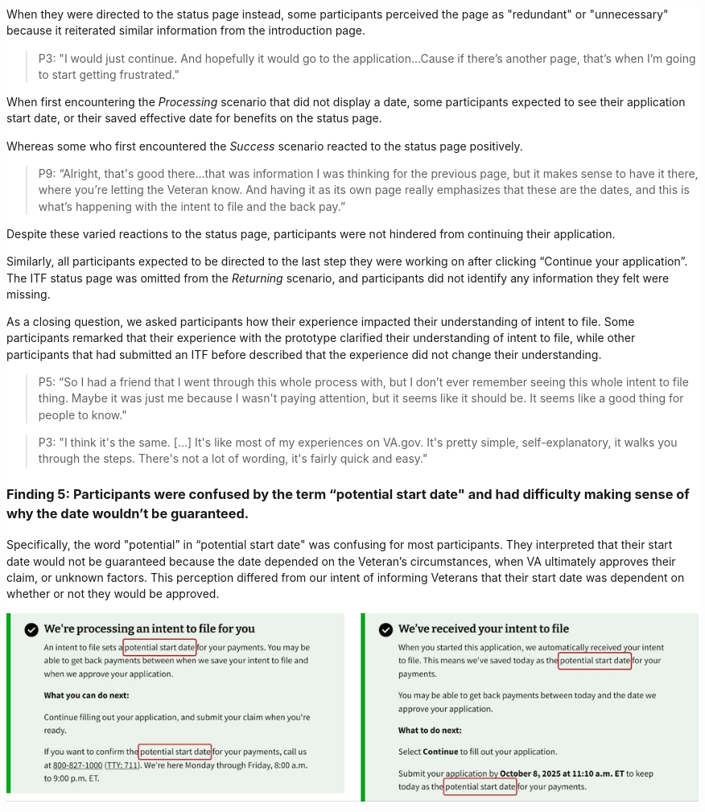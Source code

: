 When they were directed to the status page instead, some participants perceived the page as "redundant" or "unnecessary" because it reiterated similar information from the introduction page.

> P3: "I would just continue. And hopefully it would go to the application...Cause if there’s another page, that’s when I’m going to start getting frustrated."

When first encountering the *Processing* scenario that did not display a date, some participants expected to see their application start date, or their saved effective date for benefits on the status page.

Whereas some who first encountered the *Success* scenario reacted to the status page positively.

> P9: “Alright, that's good there...that was information I was thinking for the previous page, but it makes sense to have it there, where you’re letting the Veteran know. And having it as its own page really emphasizes that these are the dates, and this is what’s happening with the intent to file and the back pay.”

Despite these varied reactions to the status page, participants were not hindered from continuing their application. 

Similarly, all participants expected to be directed to the last step they were working on after clicking “Continue your application”. The ITF status page was omitted from the *Returning* scenario, and participants did not identify any information they felt were missing. 

As a closing question, we asked participants how their experience impacted their understanding of intent to file. Some participants remarked that their experience with the prototype clarified their understanding of intent to file, while other participants that had submitted an ITF before described that the experience did not change their understanding.

> P5: “So I had a friend that I went through this whole process with, but I don’t ever remember seeing this whole intent to file thing. Maybe it was just me because I wasn't paying attention, but it seems like it should be. It seems like a good thing for people to know."

> P3: "I think it's the same. \[...\] It's like most of my experiences on VA.gov. It's pretty simple, self-explanatory, it walks you through the steps. There's not a lot of wording, it's fairly quick and easy."

### **Finding 5: Participants were confused by the term “potential start date" and had difficulty making sense of why the date wouldn’t be guaranteed.**

Specifically, the word "potential” in “potential start date" was confusing for most participants. They interpreted that their start date would not be guaranteed because the date depended on the Veteran’s circumstances, when VA ultimately approves their claim, or unknown factors. This perception differed from our intent of informing Veterans that their start date was dependent on whether or not they would be approved. 

![Highlights of qualifying language in our prototype](../2024-10%20Intent%20to%20File%20Comprehension/images/finding-5-language.jpg)
